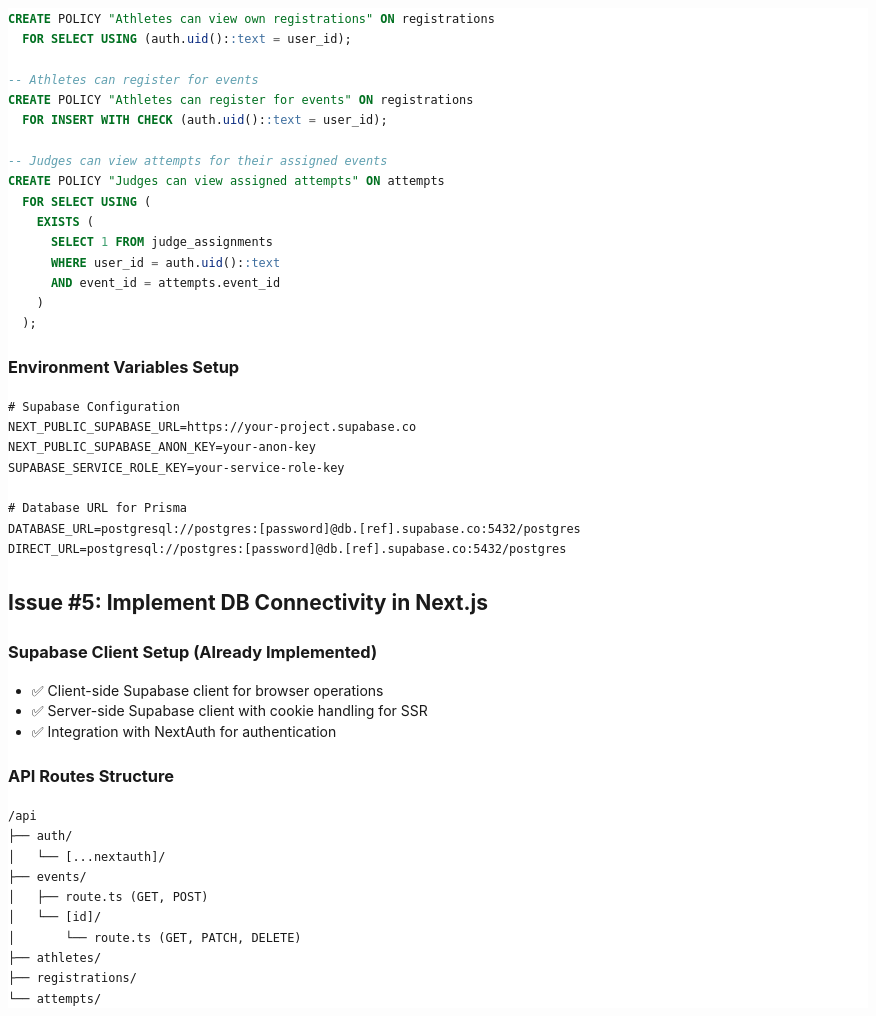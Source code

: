 ```sql
CREATE POLICY "Athletes can view own registrations" ON registrations
  FOR SELECT USING (auth.uid()::text = user_id);

-- Athletes can register for events
CREATE POLICY "Athletes can register for events" ON registrations
  FOR INSERT WITH CHECK (auth.uid()::text = user_id);

-- Judges can view attempts for their assigned events
CREATE POLICY "Judges can view assigned attempts" ON attempts
  FOR SELECT USING (
    EXISTS (
      SELECT 1 FROM judge_assignments 
      WHERE user_id = auth.uid()::text 
      AND event_id = attempts.event_id
    )
  );
```

### Environment Variables Setup
```env
# Supabase Configuration
NEXT_PUBLIC_SUPABASE_URL=https://your-project.supabase.co
NEXT_PUBLIC_SUPABASE_ANON_KEY=your-anon-key
SUPABASE_SERVICE_ROLE_KEY=your-service-role-key

# Database URL for Prisma
DATABASE_URL=postgresql://postgres:[password]@db.[ref].supabase.co:5432/postgres
DIRECT_URL=postgresql://postgres:[password]@db.[ref].supabase.co:5432/postgres
```

## Issue #5: Implement DB Connectivity in Next.js

### Supabase Client Setup (Already Implemented)
- ✅ Client-side Supabase client for browser operations
- ✅ Server-side Supabase client with cookie handling for SSR
- ✅ Integration with NextAuth for authentication

### API Routes Structure
```
/api
├── auth/
│   └── [...nextauth]/
├── events/
│   ├── route.ts (GET, POST)
│   └── [id]/
│       └── route.ts (GET, PATCH, DELETE)
├── athletes/
├── registrations/
└── attempts/
```
